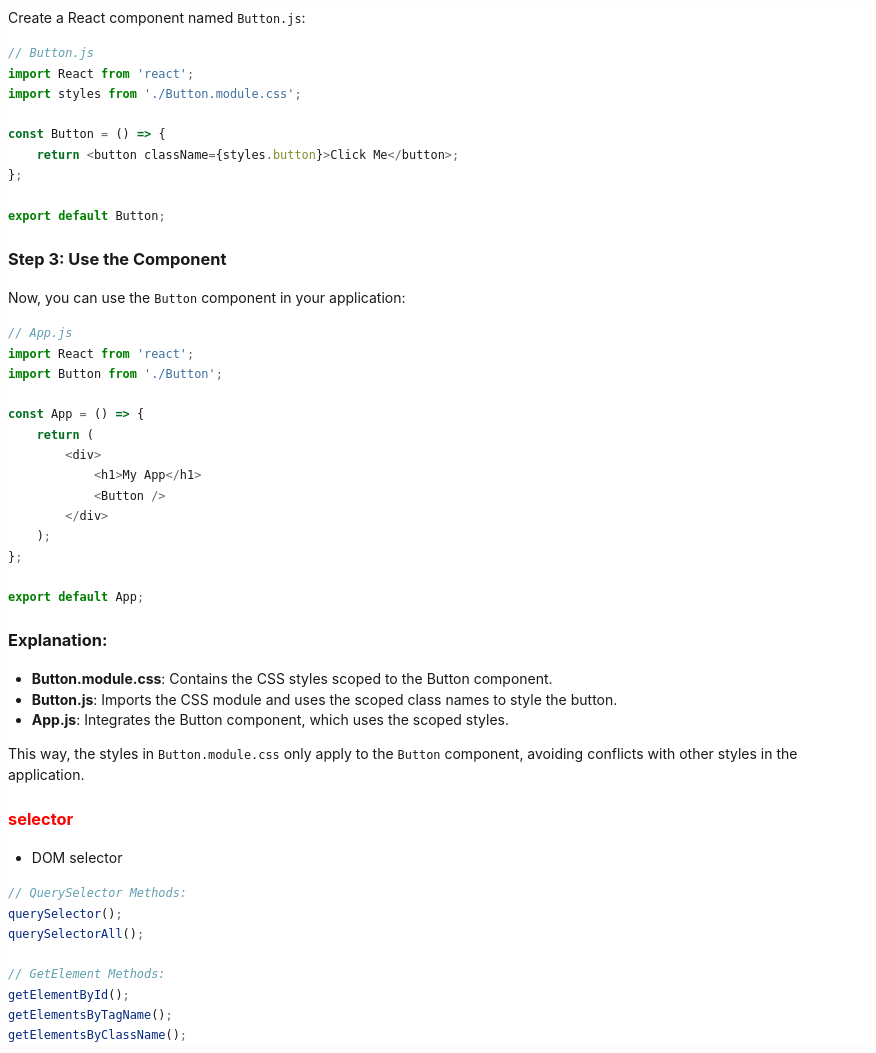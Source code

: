 Create a React component named `Button.js`:

```javascript
// Button.js
import React from 'react';
import styles from './Button.module.css';

const Button = () => {
    return <button className={styles.button}>Click Me</button>;
};

export default Button;
```

### Step 3: Use the Component

Now, you can use the `Button` component in your application:

```javascript
// App.js
import React from 'react';
import Button from './Button';

const App = () => {
    return (
        <div>
            <h1>My App</h1>
            <Button />
        </div>
    );
};

export default App;
```

### Explanation:

-   **Button.module.css**: Contains the CSS styles scoped to the Button component.
-   **Button.js**: Imports the CSS module and uses the scoped class names to style the button.
-   **App.js**: Integrates the Button component, which uses the scoped styles.

This way, the styles in `Button.module.css` only apply to the `Button` component, avoiding conflicts with other styles in the application.

### <span style="color:red;">selector</span>

-   DOM selector

```javascript
// QuerySelector Methods:
querySelector();
querySelectorAll();

// GetElement Methods:
getElementById();
getElementsByTagName();
getElementsByClassName();
```
